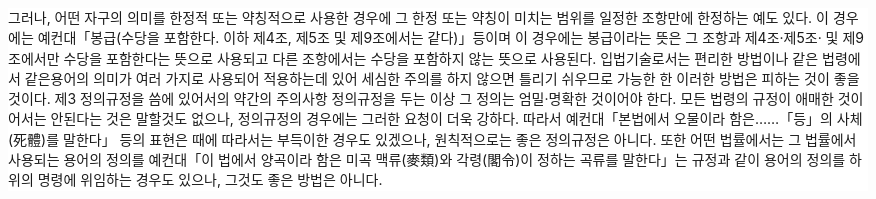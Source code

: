   그러나, 어떤 자구의 의미를 한정적 또는 약칭적으로 사용한 경우에 그 한정 또는 약칭이 미치는 범위를 일정한 조항만에 한정하는 예도 있다. 이 경우에는 예컨대「봉급(수당을 포함한다. 이하 제4조, 제5조 및 제9조에서는 같다)」등이며 이 경우에는 봉급이라는 뜻은 그 조항과 제4조·제5조· 및 제9조에서만 수당을 포함한다는 뜻으로 사용되고 다른 조항에서는 수당을 포함하지 않는 뜻으로 사용된다. 입법기술로서는 편리한 방법이나 같은 법령에서 같은용어의 의미가 여러 가지로 사용되어 적용하는데 있어 세심한 주의를 하지 않으면 틀리기 쉬우므로 가능한 한 이러한 방법은 피하는 것이 좋을 것이다.
제3 정의규정을 씀에 있어서의 약간의 주의사항 정의규정을 두는 이상 그 정의는 엄밀·명확한 것이어야 한다. 모든 법령의 규정이 애매한 것이어서는 안된다는 것은 말할것도 없으나, 정의규정의 경우에는 그러한 요청이 더욱 강하다. 따라서 예컨대「본법에서 오물이라 함은……「등」의 사체(死體)를 말한다」 등의 표현은 때에 따라서는 부득이한 경우도 있겠으나, 원칙적으로는 좋은 정의규정은 아니다. 또한 어떤 법률에서는 그 법률에서 사용되는 용어의 정의를 예컨대「이 법에서 양곡이라 함은 미곡 맥류(麥類)와 각령(閣令)이 정하는 곡류를 말한다」는 규정과 같이 용어의 정의를 하위의 명령에 위임하는 경우도 있으나, 그것도 좋은 방법은 아니다.